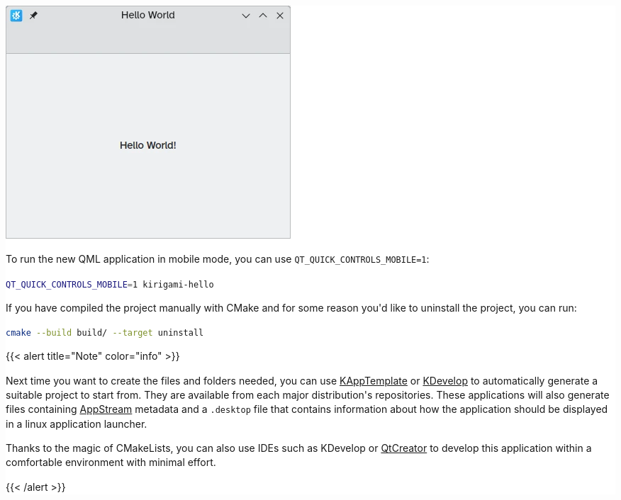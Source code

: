![Screenshot of the generated Kirigami application](hello-kworld.webp)

To run the new QML application in mobile mode, you can use `QT_QUICK_CONTROLS_MOBILE=1`:

```bash
QT_QUICK_CONTROLS_MOBILE=1 kirigami-hello
```

If you have compiled the project manually with CMake and for some reason you'd like to uninstall the project, you can run:

```bash
cmake --build build/ --target uninstall
```

{{< alert title="Note" color="info" >}}

Next time you want to create the files and folders needed, you can use [KAppTemplate](https://apps.kde.org/kapptemplate) or [KDevelop](https://apps.kde.org/kdevelop/) to automatically generate a suitable project to start from. They are available from each major distribution's repositories. These applications will also generate files containing [AppStream](https://www.freedesktop.org/software/appstream/docs/sect-Metadata-Application.html) metadata and a `.desktop` file that contains information about how the application should be displayed in a linux application launcher.

Thanks to the magic of CMakeLists, you can also use IDEs such as KDevelop or [QtCreator](https://www.qt.io/product/development-tools) to develop this application within a comfortable environment with minimal effort.

{{< /alert >}}

